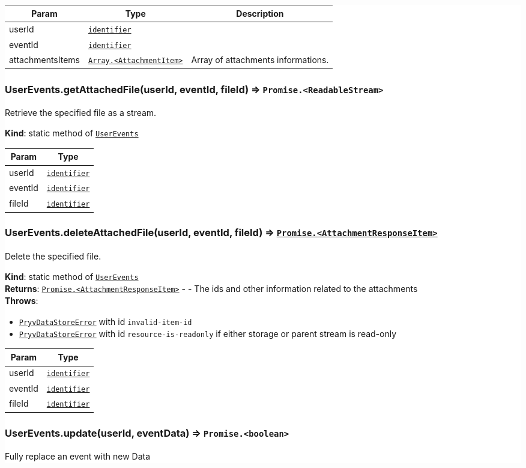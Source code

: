 
| Param | Type | Description |
| --- | --- | --- |
| userId | [<code>identifier</code>](#identifier) |  |
| eventId | [<code>identifier</code>](#identifier) |  |
| attachmentsItems | [<code>Array.&lt;AttachmentItem&gt;</code>](#AttachmentItem) | Array of attachments informations. |

<a name="module_UserEvents.getAttachedFile"></a>

### UserEvents.getAttachedFile(userId, eventId, fileId) ⇒ <code>Promise.&lt;ReadableStream&gt;</code>
Retrieve the specified file as a stream.

**Kind**: static method of [<code>UserEvents</code>](#module_UserEvents)  

| Param | Type |
| --- | --- |
| userId | [<code>identifier</code>](#identifier) | 
| eventId | [<code>identifier</code>](#identifier) | 
| fileId | [<code>identifier</code>](#identifier) | 

<a name="module_UserEvents.deleteAttachedFile"></a>

### UserEvents.deleteAttachedFile(userId, eventId, fileId) ⇒ [<code>Promise.&lt;AttachmentResponseItem&gt;</code>](#AttachmentResponseItem)
Delete the specified file.

**Kind**: static method of [<code>UserEvents</code>](#module_UserEvents)  
**Returns**: [<code>Promise.&lt;AttachmentResponseItem&gt;</code>](#AttachmentResponseItem) - - The ids and other information related to the attachments  
**Throws**:

- [<code>PryvDataStoreError</code>](#PryvDataStoreError) with id `invalid-item-id`
- [<code>PryvDataStoreError</code>](#PryvDataStoreError) with id `resource-is-readonly` if either storage or parent stream is read-only


| Param | Type |
| --- | --- |
| userId | [<code>identifier</code>](#identifier) | 
| eventId | [<code>identifier</code>](#identifier) | 
| fileId | [<code>identifier</code>](#identifier) | 

<a name="module_UserEvents.update"></a>

### UserEvents.update(userId, eventData) ⇒ <code>Promise.&lt;boolean&gt;</code>
Fully replace an event with new Data
